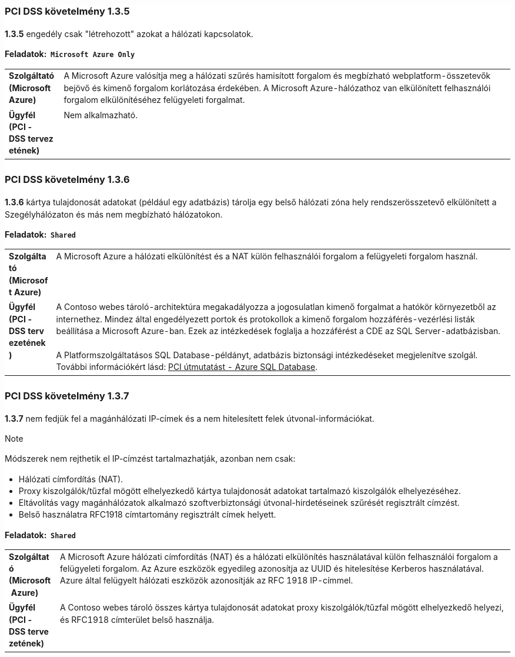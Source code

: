 
### <a name="pci-dss-requirement-135"></a>PCI DSS követelmény 1.3.5

**1.3.5** engedély csak "létrehozott" azokat a hálózati kapcsolatok.


**Feladatok:&nbsp;&nbsp;`Microsoft Azure Only`**

|||
|---|---|
| **Szolgáltató<br />(Microsoft&nbsp;Azure)** | A Microsoft Azure valósítja meg a hálózati szűrés hamisított forgalom és megbízható webplatform-összetevők bejövő és kimenő forgalom korlátozása érdekében. A Microsoft Azure-hálózathoz van elkülönített felhasználói forgalom elkülönítéséhez felügyeleti forgalmat. |
| **Ügyfél<br />(PCI &#8209; DSS&nbsp;tervezetének)** | Nem alkalmazható.|



### <a name="pci-dss-requirement-136"></a>PCI DSS követelmény 1.3.6

**1.3.6** kártya tulajdonosát adatokat (például egy adatbázis) tárolja egy belső hálózati zóna hely rendszerösszetevő elkülönített a Szegélyhálózaton és más nem megbízható hálózatokon.


**Feladatok:&nbsp;&nbsp;`Shared`**

|||
|---|---|
| **Szolgáltató<br />(Microsoft&nbsp;Azure)** | A Microsoft Azure a hálózati elkülönítést és a NAT külön felhasználói forgalom a felügyeleti forgalom használ. |
| **Ügyfél<br />(PCI &#8209; DSS&nbsp;tervezetének)** | A Contoso webes tároló-architektúra megakadályozza a jogosulatlan kimenő forgalmat a hatókör környezetből az internethez. Mindez által engedélyezett portok és protokollok a kimenő forgalom hozzáférés-vezérlési listák beállítása a Microsoft Azure-ban. Ezek az intézkedések foglalja a hozzáférést a CDE az SQL Server-adatbázisban. <br /><br />A Platformszolgáltatásos SQL Database-példányt, adatbázis biztonsági intézkedéseket megjelenítve szolgál. További információkért lásd: [PCI útmutatást - Azure SQL Database](payment-processing-blueprint.md#azure-sql-database).|



### <a name="pci-dss-requirement-137"></a>PCI DSS követelmény 1.3.7

**1.3.7** nem fedjük fel a magánhálózati IP-címek és a nem hitelesített felek útvonal-információkat. 

> [!NOTE]
> Módszerek nem rejthetik el IP-címzést tartalmazhatják, azonban nem csak:
> - Hálózati címfordítás (NAT).
> - Proxy kiszolgálók/tűzfal mögött elhelyezkedő kártya tulajdonosát adatokat tartalmazó kiszolgálók elhelyezéséhez.
> - Eltávolítás vagy magánhálózatok alkalmazó szoftverbiztonsági útvonal-hirdetéseinek szűrését regisztrált címzést.
> - Belső használatra RFC1918 címtartomány regisztrált címek helyett.


**Feladatok:&nbsp;&nbsp;`Shared`**

|||
|---|---|
| **Szolgáltató<br />(Microsoft&nbsp;Azure)** | A Microsoft Azure hálózati címfordítás (NAT) és a hálózati elkülönítés használatával külön felhasználói forgalom a felügyeleti forgalom. Az Azure eszközök egyedileg azonosítja az UUID és hitelesítése Kerberos használatával. Azure által felügyelt hálózati eszközök azonosítják az RFC 1918 IP-címmel. |
| **Ügyfél<br />(PCI &#8209; DSS&nbsp;tervezetének)** | A Contoso webes tároló összes kártya tulajdonosát adatokat proxy kiszolgálók/tűzfal mögött elhelyezkedő helyezi, és RFC1918 címterület belső használja.|
